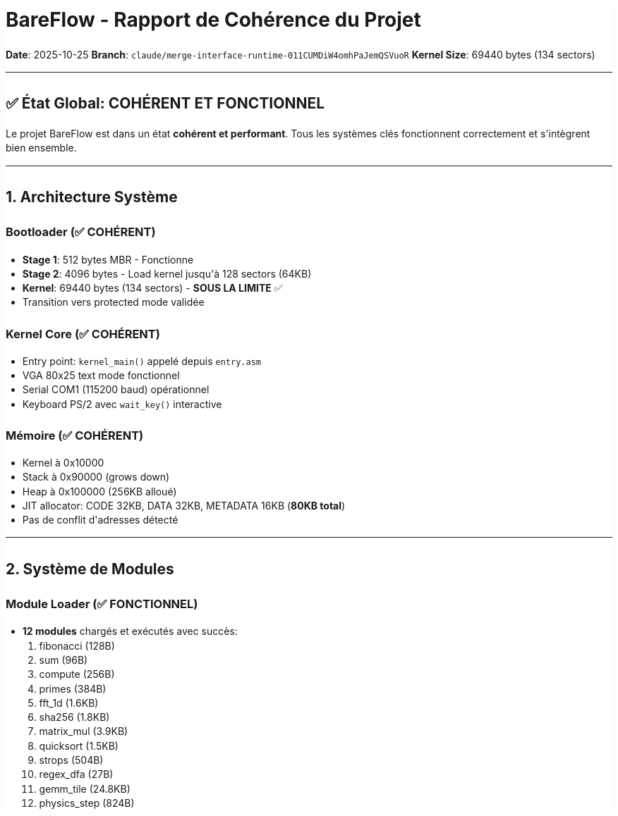 # BareFlow - Rapport de Cohérence du Projet
**Date**: 2025-10-25
**Branch**: `claude/merge-interface-runtime-011CUMDiW4omhPaJemQSVuoR`
**Kernel Size**: 69440 bytes (134 sectors)

---

## ✅ État Global: COHÉRENT ET FONCTIONNEL

Le projet BareFlow est dans un état **cohérent et performant**. Tous les systèmes clés fonctionnent correctement et s'intègrent bien ensemble.

---

## 1. Architecture Système

### Bootloader (✅ COHÉRENT)
- **Stage 1**: 512 bytes MBR - Fonctionne
- **Stage 2**: 4096 bytes - Load kernel jusqu'à 128 sectors (64KB)
- **Kernel**: 69440 bytes (134 sectors) - **SOUS LA LIMITE** ✅
- Transition vers protected mode validée

### Kernel Core (✅ COHÉRENT)
- Entry point: `kernel_main()` appelé depuis `entry.asm`
- VGA 80x25 text mode fonctionnel
- Serial COM1 (115200 baud) opérationnel
- Keyboard PS/2 avec `wait_key()` interactive

### Mémoire (✅ COHÉRENT)
- Kernel à 0x10000
- Stack à 0x90000 (grows down)
- Heap à 0x100000 (256KB alloué)
- JIT allocator: CODE 32KB, DATA 32KB, METADATA 16KB (**80KB total**)
- Pas de conflit d'adresses détecté

---

## 2. Système de Modules

### Module Loader (✅ FONCTIONNEL)
- **12 modules** chargés et exécutés avec succès:
  1. fibonacci (128B)
  2. sum (96B)
  3. compute (256B)
  4. primes (384B)
  5. fft_1d (1.6KB)
  6. sha256 (1.8KB)
  7. matrix_mul (3.9KB)
  8. quicksort (1.5KB)
  9. strops (504B)
  10. regex_dfa (27B)
  11. gemm_tile (24.8KB)
  12. physics_step (824B)
